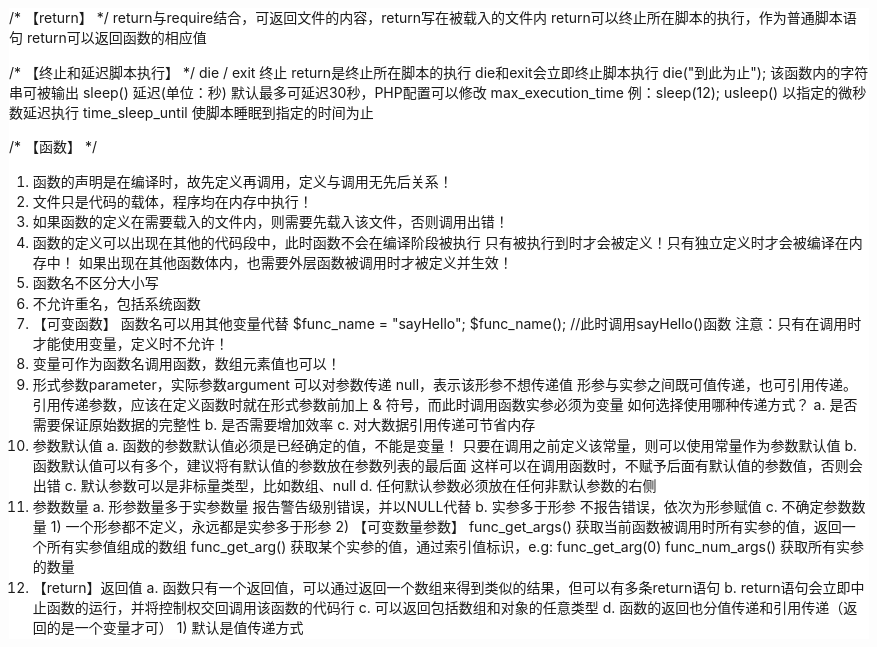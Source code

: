 
/* 【return】 */
return与require结合，可返回文件的内容，return写在被载入的文件内
return可以终止所在脚本的执行，作为普通脚本语句
return可以返回函数的相应值


/* 【终止和延迟脚本执行】 */
die / exit   终止
return是终止所在脚本的执行
die和exit会立即终止脚本执行
die("到此为止");     该函数内的字符串可被输出
sleep()  延迟(单位：秒)
    默认最多可延迟30秒，PHP配置可以修改 max_execution_time
    例：sleep(12);
usleep()    以指定的微秒数延迟执行
time_sleep_until    使脚本睡眠到指定的时间为止


/* 【函数】 */
1. 函数的声明是在编译时，故先定义再调用，定义与调用无先后关系！
2. 文件只是代码的载体，程序均在内存中执行！
3. 如果函数的定义在需要载入的文件内，则需要先载入该文件，否则调用出错！
4. 函数的定义可以出现在其他的代码段中，此时函数不会在编译阶段被执行
    只有被执行到时才会被定义！只有独立定义时才会被编译在内存中！
    如果出现在其他函数体内，也需要外层函数被调用时才被定义并生效！
5. 函数名不区分大小写
6. 不允许重名，包括系统函数
7. 【可变函数】
    函数名可以用其他变量代替
    $func_name = "sayHello";
    $func_name();       //此时调用sayHello()函数
    注意：只有在调用时才能使用变量，定义时不允许！
8. 变量可作为函数名调用函数，数组元素值也可以！
9. 形式参数parameter，实际参数argument
    可以对参数传递 null，表示该形参不想传递值
    形参与实参之间既可值传递，也可引用传递。
    引用传递参数，应该在定义函数时就在形式参数前加上 & 符号，而此时调用函数实参必须为变量
    如何选择使用哪种传递方式？
        a. 是否需要保证原始数据的完整性
        b. 是否需要增加效率
        c. 对大数据引用传递可节省内存
10. 参数默认值
        a. 函数的参数默认值必须是已经确定的值，不能是变量！
            只要在调用之前定义该常量，则可以使用常量作为参数默认值
        b. 函数默认值可以有多个，建议将有默认值的参数放在参数列表的最后面
           这样可以在调用函数时，不赋予后面有默认值的参数值，否则会出错
        c. 默认参数可以是非标量类型，比如数组、null
        d. 任何默认参数必须放在任何非默认参数的右侧
11. 参数数量
    a. 形参数量多于实参数量
        报告警告级别错误，并以NULL代替
    b. 实参多于形参
        不报告错误，依次为形参赋值
    c. 不确定参数数量
        1) 一个形参都不定义，永远都是实参多于形参
        2) 【可变数量参数】
            func_get_args() 获取当前函数被调用时所有实参的值，返回一个所有实参值组成的数组
            func_get_arg()  获取某个实参的值，通过索引值标识，e.g: func_get_arg(0)
            func_num_args() 获取所有实参的数量
12. 【return】返回值
    a. 函数只有一个返回值，可以通过返回一个数组来得到类似的结果，但可以有多条return语句
    b. return语句会立即中止函数的运行，并将控制权交回调用该函数的代码行
    c. 可以返回包括数组和对象的任意类型
    d. 函数的返回也分值传递和引用传递（返回的是一个变量才可）
        1) 默认是值传递方式
